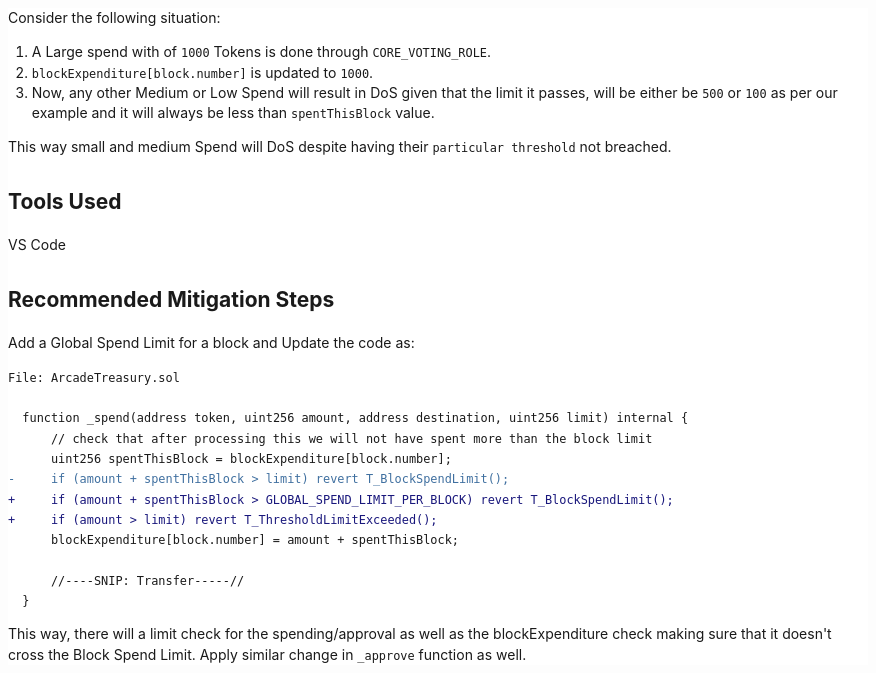 Consider the following situation:

1. A Large spend with of `1000` Tokens is done through `CORE_VOTING_ROLE`.
2. `blockExpenditure[block.number]` is updated to `1000`.
3. Now, any other Medium or Low Spend will result in DoS given that the limit it passes, will be either be `500` or `100` as per our example and it will always be less than `spentThisBlock` value.

This way small and medium Spend will DoS despite having their `particular threshold` not breached.

## Tools Used

VS Code

## Recommended Mitigation Steps

Add a Global Spend Limit for a block and Update the code as:

```diff
File: ArcadeTreasury.sol

  function _spend(address token, uint256 amount, address destination, uint256 limit) internal {
      // check that after processing this we will not have spent more than the block limit
      uint256 spentThisBlock = blockExpenditure[block.number];
-     if (amount + spentThisBlock > limit) revert T_BlockSpendLimit();
+     if (amount + spentThisBlock > GLOBAL_SPEND_LIMIT_PER_BLOCK) revert T_BlockSpendLimit();
+     if (amount > limit) revert T_ThresholdLimitExceeded();
      blockExpenditure[block.number] = amount + spentThisBlock;

      //----SNIP: Transfer-----//
  }

```

This way, there will a limit check for the spending/approval as well as the blockExpenditure check making sure that it doesn't cross the Block Spend Limit. Apply similar change in `_approve` function as well.
